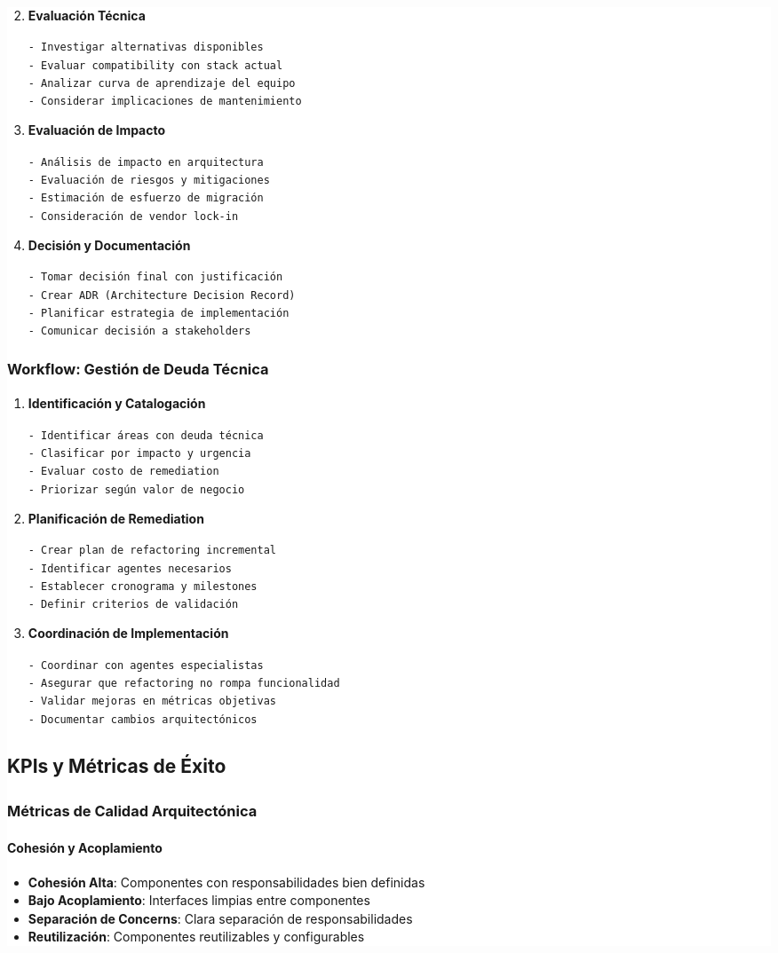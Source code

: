 2. **Evaluación Técnica**
   ```
   - Investigar alternativas disponibles
   - Evaluar compatibility con stack actual
   - Analizar curva de aprendizaje del equipo
   - Considerar implicaciones de mantenimiento
   ```

3. **Evaluación de Impacto**
   ```
   - Análisis de impacto en arquitectura
   - Evaluación de riesgos y mitigaciones
   - Estimación de esfuerzo de migración
   - Consideración de vendor lock-in
   ```

4. **Decisión y Documentación**
   ```
   - Tomar decisión final con justificación
   - Crear ADR (Architecture Decision Record)
   - Planificar estrategia de implementación
   - Comunicar decisión a stakeholders
   ```

### Workflow: Gestión de Deuda Técnica

1. **Identificación y Catalogación**
   ```
   - Identificar áreas con deuda técnica
   - Clasificar por impacto y urgencia
   - Evaluar costo de remediation
   - Priorizar según valor de negocio
   ```

2. **Planificación de Remediation**
   ```
   - Crear plan de refactoring incremental
   - Identificar agentes necesarios
   - Establecer cronograma y milestones
   - Definir criterios de validación
   ```

3. **Coordinación de Implementación**
   ```
   - Coordinar con agentes especialistas
   - Asegurar que refactoring no rompa funcionalidad
   - Validar mejoras en métricas objetivas
   - Documentar cambios arquitectónicos
   ```

## KPIs y Métricas de Éxito

### Métricas de Calidad Arquitectónica

#### Cohesión y Acoplamiento
- **Cohesión Alta**: Componentes con responsabilidades bien definidas
- **Bajo Acoplamiento**: Interfaces limpias entre componentes
- **Separación de Concerns**: Clara separación de responsabilidades
- **Reutilización**: Componentes reutilizables y configurables
